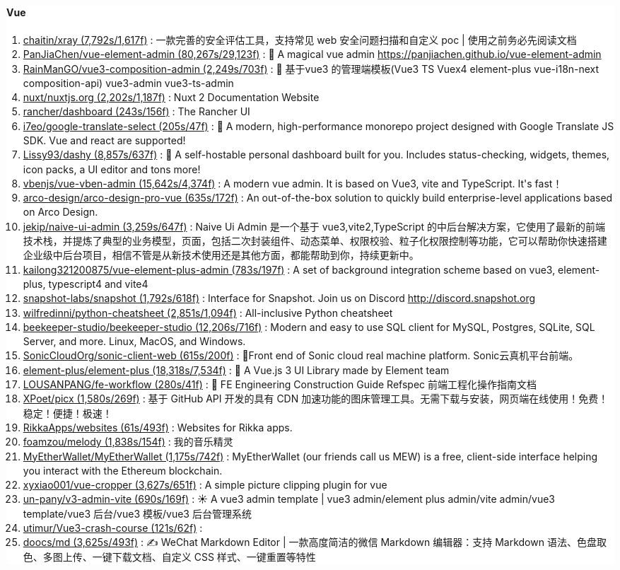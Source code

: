 #### Vue
1. [chaitin/xray (7,792s/1,617f)](https://github.com/chaitin/xray) : 一款完善的安全评估工具，支持常见 web 安全问题扫描和自定义 poc | 使用之前务必先阅读文档
2. [PanJiaChen/vue-element-admin (80,267s/29,123f)](https://github.com/PanJiaChen/vue-element-admin) : 🎉 A magical vue admin https://panjiachen.github.io/vue-element-admin
3. [RainManGO/vue3-composition-admin (2,249s/703f)](https://github.com/RainManGO/vue3-composition-admin) : 🎉 基于vue3 的管理端模板(Vue3 TS Vuex4 element-plus vue-i18n-next composition-api) vue3-admin vue3-ts-admin
4. [nuxt/nuxtjs.org (2,202s/1,187f)](https://github.com/nuxt/nuxtjs.org) : Nuxt 2 Documentation Website
5. [rancher/dashboard (243s/156f)](https://github.com/rancher/dashboard) : The Rancher UI
6. [i7eo/google-translate-select (205s/47f)](https://github.com/i7eo/google-translate-select) : 🚀 A modern, high-performance monorepo project designed with Google Translate JS SDK. Vue and react are supported!
7. [Lissy93/dashy (8,857s/637f)](https://github.com/Lissy93/dashy) : 🚀 A self-hostable personal dashboard built for you. Includes status-checking, widgets, themes, icon packs, a UI editor and tons more!
8. [vbenjs/vue-vben-admin (15,642s/4,374f)](https://github.com/vbenjs/vue-vben-admin) : A modern vue admin. It is based on Vue3, vite and TypeScript. It's fast！
9. [arco-design/arco-design-pro-vue (635s/172f)](https://github.com/arco-design/arco-design-pro-vue) : An out-of-the-box solution to quickly build enterprise-level applications based on Arco Design.
10. [jekip/naive-ui-admin (3,259s/647f)](https://github.com/jekip/naive-ui-admin) : Naive Ui Admin 是一个基于 vue3,vite2,TypeScript 的中后台解决方案，它使用了最新的前端技术栈，并提炼了典型的业务模型，页面，包括二次封装组件、动态菜单、权限校验、粒子化权限控制等功能，它可以帮助你快速搭建企业级中后台项目，相信不管是从新技术使用还是其他方面，都能帮助到你，持续更新中。
11. [kailong321200875/vue-element-plus-admin (783s/197f)](https://github.com/kailong321200875/vue-element-plus-admin) : A set of background integration scheme based on vue3, element-plus, typescript4 and vite4
12. [snapshot-labs/snapshot (1,792s/618f)](https://github.com/snapshot-labs/snapshot) : Interface for Snapshot. Join us on Discord http://discord.snapshot.org
13. [wilfredinni/python-cheatsheet (2,851s/1,094f)](https://github.com/wilfredinni/python-cheatsheet) : All-inclusive Python cheatsheet
14. [beekeeper-studio/beekeeper-studio (12,206s/716f)](https://github.com/beekeeper-studio/beekeeper-studio) : Modern and easy to use SQL client for MySQL, Postgres, SQLite, SQL Server, and more. Linux, MacOS, and Windows.
15. [SonicCloudOrg/sonic-client-web (615s/200f)](https://github.com/SonicCloudOrg/sonic-client-web) : 🎉Front end of Sonic cloud real machine platform. Sonic云真机平台前端。
16. [element-plus/element-plus (18,318s/7,534f)](https://github.com/element-plus/element-plus) : 🎉 A Vue.js 3 UI Library made by Element team
17. [LOUSANPANG/fe-workflow (280s/41f)](https://github.com/LOUSANPANG/fe-workflow) : 📃 FE Engineering Construction Guide Refspec 前端工程化操作指南文档
18. [XPoet/picx (1,580s/269f)](https://github.com/XPoet/picx) : 基于 GitHub API 开发的具有 CDN 加速功能的图床管理工具。无需下载与安装，网页端在线使用！免费！稳定！便捷！极速！
19. [RikkaApps/websites (61s/493f)](https://github.com/RikkaApps/websites) : Websites for Rikka apps.
20. [foamzou/melody (1,838s/154f)](https://github.com/foamzou/melody) : 我的音乐精灵
21. [MyEtherWallet/MyEtherWallet (1,175s/742f)](https://github.com/MyEtherWallet/MyEtherWallet) : MyEtherWallet (our friends call us MEW) is a free, client-side interface helping you interact with the Ethereum blockchain.
22. [xyxiao001/vue-cropper (3,627s/651f)](https://github.com/xyxiao001/vue-cropper) : A simple picture clipping plugin for vue
23. [un-pany/v3-admin-vite (690s/169f)](https://github.com/un-pany/v3-admin-vite) : ☀️ A vue3 admin template | vue3 admin/element plus admin/vite admin/vue3 template/vue3 后台/vue3 模板/vue3 后台管理系统
24. [utimur/Vue3-crash-course (121s/62f)](https://github.com/utimur/Vue3-crash-course) : 
25. [doocs/md (3,625s/493f)](https://github.com/doocs/md) : ✍ WeChat Markdown Editor | 一款高度简洁的微信 Markdown 编辑器：支持 Markdown 语法、色盘取色、多图上传、一键下载文档、自定义 CSS 样式、一键重置等特性
